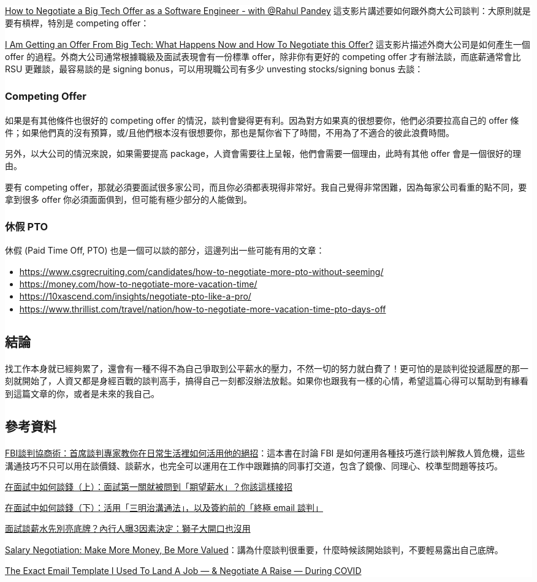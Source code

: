 [How to Negotiate a Big Tech Offer as a Software Engineer - with @Rahul Pandey](https://www.youtube.com/watch?v=cbngWLr7BC4) 這支影片講述要如何跟外商大公司談判：大原則就是要有槓桿，特別是 competing offer：

<iframe width="560" height="315" src="https://www.youtube.com/embed/cbngWLr7BC4" title="YouTube video player" frameborder="0" allow="accelerometer; autoplay; clipboard-write; encrypted-media; gyroscope; picture-in-picture" allowfullscreen></iframe>

[I Am Getting an Offer From Big Tech: What Happens Now and How To Negotiate this Offer?](https://www.youtube.com/watch?v=s75AeaTt0UM) 這支影片描述外商大公司是如何產生一個 offer 的過程。外商大公司通常根據職級及面試表現會有一份標準 offer，除非你有更好的 competing offer 才有辦法談，而底薪通常會比 RSU 更難談，最容易談的是 signing bonus，可以用現職公司有多少 unvesting stocks/signing bonus 去談：

<iframe width="560" height="315" src="https://www.youtube.com/embed/s75AeaTt0UM" title="YouTube video player" frameborder="0" allow="accelerometer; autoplay; clipboard-write; encrypted-media; gyroscope; picture-in-picture" allowfullscreen></iframe>

### Competing Offer

如果是有其他條件也很好的 competing offer 的情況，談判會變得更有利。因為對方如果真的很想要你，他們必須要拉高自己的 offer 條件；如果他們真的沒有預算，或/且他們根本沒有很想要你，那也是幫你省下了時間，不用為了不適合的彼此浪費時間。

另外，以大公司的情況來說，如果需要提高 package，人資會需要往上呈報，他們會需要一個理由，此時有其他 offer 會是一個很好的理由。

要有 competing offer，那就必須要面試很多家公司，而且你必須都表現得非常好。我自己覺得非常困難，因為每家公司看重的點不同，要拿到很多 offer 你必須面面俱到，但可能有極少部分的人能做到。

### 休假 PTO

休假 (Paid Time Off, PTO) 也是一個可以談的部分，這邊列出一些可能有用的文章：

* https://www.csgrecruiting.com/candidates/how-to-negotiate-more-pto-without-seeming/
* https://money.com/how-to-negotiate-more-vacation-time/
* https://10xascend.com/insights/negotiate-pto-like-a-pro/
* https://www.thrillist.com/travel/nation/how-to-negotiate-more-vacation-time-pto-days-off



## 結論

找工作本身就已經夠累了，還會有一種不得不為自己爭取到公平薪水的壓力，不然一切的努力就白費了！更可怕的是談判從投遞履歷的那一刻就開始了，人資又都是身經百戰的談判高手，搞得自己一刻都沒辦法放鬆。如果你也跟我有一樣的心情，希望這篇心得可以幫助到有緣看到這篇文章的你，或者是未來的我自己。

## 參考資料

[FBI談判協商術：首席談判專家教你在日常生活裡如何活用他的絕招](https://www.books.com.tw/products/0010725672)：這本書在討論 FBI 是如何運用各種技巧進行談判解救人質危機，這些溝通技巧不只可以用在談價錢、談薪水，也完全可以運用在工作中跟難搞的同事打交道，包含了鏡像、同理心、校準型問題等技巧。

[在面試中如何談錢（上）：面試第一關就被問到「期望薪水」？你該這樣接招](https://crossing.cw.com.tw/article/12418)

[在面試中如何談錢（下）：活用「三明治溝通法」，以及簽約前的「終極 email 談判」](https://crossing.cw.com.tw/article/12429)

[面試談薪水先別亮底牌？內行人曝3因素決定：獅子大開口也沒用](https://www.518.com.tw/article/1427)

[Salary Negotiation: Make More Money, Be More Valued](https://www.kalzumeus.com/2012/01/23/salary-negotiation/)：講為什麼談判很重要，什麼時候該開始談判，不要輕易露出自己底牌。

[The Exact Email Template I Used To Land A Job — & Negotiate A Raise — During COVID](https://thefinancialdiet.com/the-exact-email-template-i-used-to-land-a-job-and-negotiate-a-raise-during-covid/)
